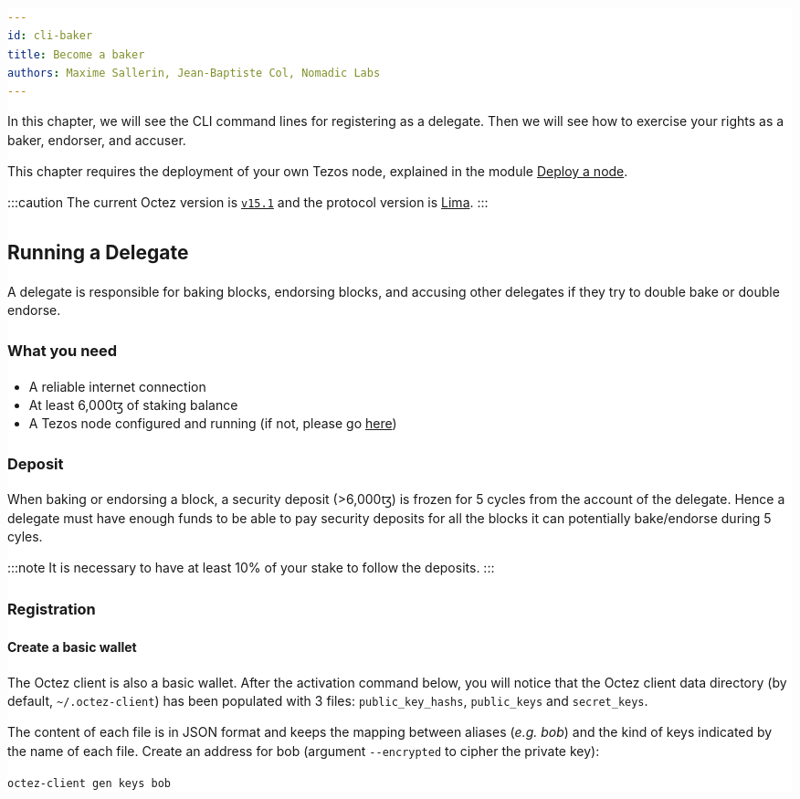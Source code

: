 ```yaml
---
id: cli-baker
title: Become a baker
authors: Maxime Sallerin, Jean-Baptiste Col, Nomadic Labs
---
```


In this chapter, we will see the CLI command lines for registering as a delegate. Then we will see how to exercise your rights as a baker, endorser, and accuser.

This chapter requires the deployment of your own Tezos node, explained in the module [Deploy a node](/deploy-a-node).

:::caution
The current Octez version is [`v15.1`](https://tezos.gitlab.io/releases/version-15.html) and the protocol version is [Lima](https://tezos.gitlab.io/protocols/015_lima.html).
:::

## Running a Delegate

A delegate is responsible for baking blocks, endorsing blocks, and accusing other delegates if they try to double bake or double endorse.

### What you need

- A reliable internet connection
- At least 6,000ꜩ of staking balance
- A Tezos node configured and running (if not, please go [here](/deploy-a-node))

### Deposit

When baking or endorsing a block, a security deposit (>6,000ꜩ) is frozen for 5 cycles from the account of the delegate. Hence a delegate must have enough funds to be able to pay security deposits for all the blocks it can potentially bake/endorse during 5 cyles.

:::note
It is necessary to have at least 10% of your stake to follow the deposits.
:::

### Registration

#### Create a basic wallet

The Octez client is also a basic wallet. After the activation command below, you will notice that the Octez client data directory (by default, `~/.octez-client`) has been populated with 3 files: `public_key_hashs`, `public_keys` and `secret_keys`.

The content of each file is in JSON format and keeps the mapping between aliases (*e.g.* *bob*) and the kind of keys indicated by the name of each file. Create an address for bob (argument `--encrypted` to cipher the private key):

```shell
octez-client gen keys bob
```
